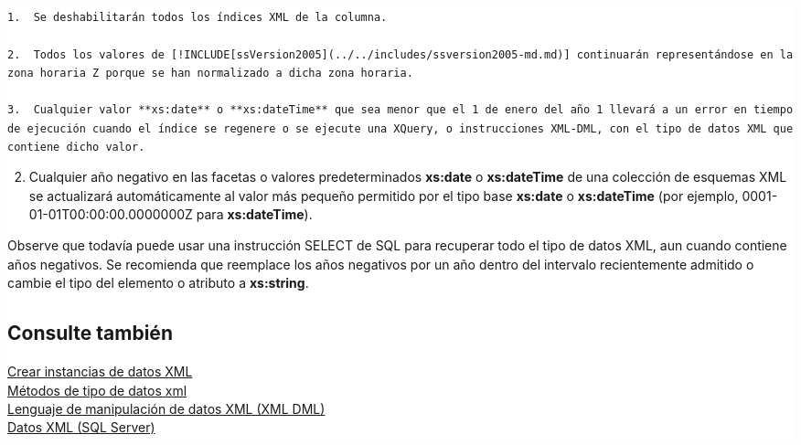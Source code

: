     1.  Se deshabilitarán todos los índices XML de la columna.  
  
    2.  Todos los valores de [!INCLUDE[ssVersion2005](../../includes/ssversion2005-md.md)] continuarán representándose en la zona horaria Z porque se han normalizado a dicha zona horaria.  
  
    3.  Cualquier valor **xs:date** o **xs:dateTime** que sea menor que el 1 de enero del año 1 llevará a un error en tiempo de ejecución cuando el índice se regenere o se ejecute una XQuery, o instrucciones XML-DML, con el tipo de datos XML que contiene dicho valor.  
  
2.  Cualquier año negativo en las facetas o valores predeterminados **xs:date** o **xs:dateTime** de una colección de esquemas XML se actualizará automáticamente al valor más pequeño permitido por el tipo base **xs:date** o **xs:dateTime** (por ejemplo, 0001-01-01T00:00:00.0000000Z para **xs:dateTime**).  
  
 Observe que todavía puede usar una instrucción SELECT de SQL para recuperar todo el tipo de datos XML, aun cuando contiene años negativos. Se recomienda que reemplace los años negativos por un año dentro del intervalo recientemente admitido o cambie el tipo del elemento o atributo a **xs:string**.  
  
## <a name="see-also"></a>Consulte también  
 [Crear instancias de datos XML](../../relational-databases/xml/create-instances-of-xml-data.md)   
 [Métodos de tipo de datos xml](../../t-sql/xml/xml-data-type-methods.md)   
 [Lenguaje de manipulación de datos XML &#40;XML DML&#41;](../../t-sql/xml/xml-data-modification-language-xml-dml.md)   
 [Datos XML &#40;SQL Server&#41;](../../relational-databases/xml/xml-data-sql-server.md)  
  
  
